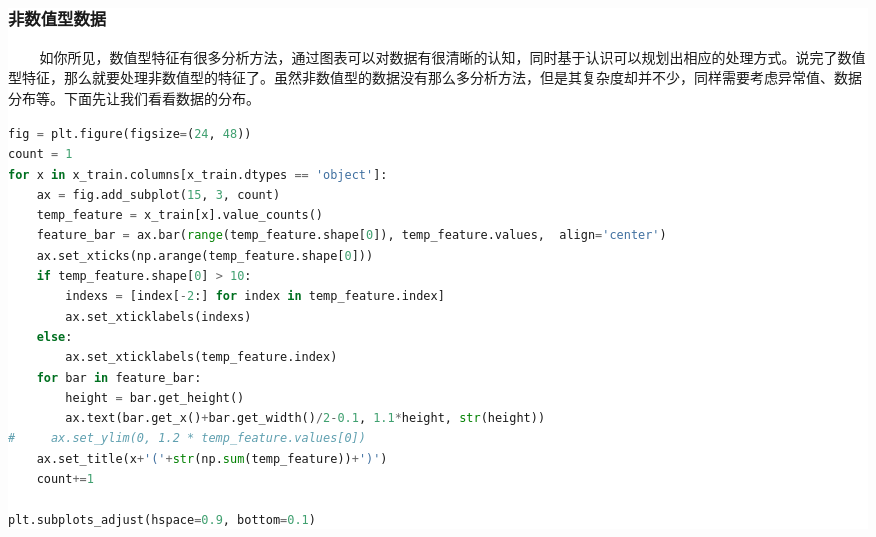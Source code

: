 ### 非数值型数据
&nbsp;&nbsp;&nbsp;&nbsp;&nbsp;&nbsp;&nbsp;&nbsp;如你所见，数值型特征有很多分析方法，通过图表可以对数据有很清晰的认知，同时基于认识可以规划出相应的处理方式。说完了数值型特征，那么就要处理非数值型的特征了。虽然非数值型的数据没有那么多分析方法，但是其复杂度却并不少，同样需要考虑异常值、数据分布等。下面先让我们看看数据的分布。
```python
fig = plt.figure(figsize=(24, 48))
count = 1
for x in x_train.columns[x_train.dtypes == 'object']:
    ax = fig.add_subplot(15, 3, count)
    temp_feature = x_train[x].value_counts()
    feature_bar = ax.bar(range(temp_feature.shape[0]), temp_feature.values,  align='center')
    ax.set_xticks(np.arange(temp_feature.shape[0]))
    if temp_feature.shape[0] > 10:
        indexs = [index[-2:] for index in temp_feature.index]
        ax.set_xticklabels(indexs)
    else:
        ax.set_xticklabels(temp_feature.index)
    for bar in feature_bar:
        height = bar.get_height()
        ax.text(bar.get_x()+bar.get_width()/2-0.1, 1.1*height, str(height))
#     ax.set_ylim(0, 1.2 * temp_feature.values[0])
    ax.set_title(x+'('+str(np.sum(temp_feature))+')')
    count+=1
    
plt.subplots_adjust(hspace=0.9, bottom=0.1)
```

[^1]: $z = \frac{m - min}{max - min}$
[^2]: $\min_{w} || X w - y||_2^2$
[^3]: 空间上两个向量矩阵的直线距离
[^4]: 将低维空间的数据通过核函数映射到高维空间